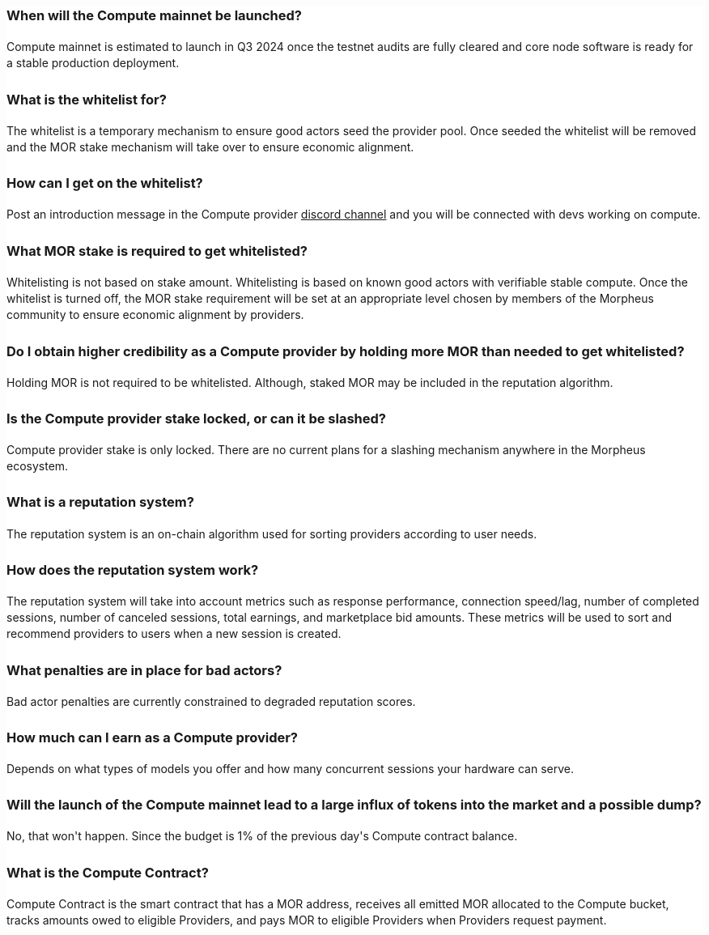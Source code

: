 ### When will the Compute mainnet be launched?
Compute mainnet is estimated to launch in Q3 2024 once the testnet audits are fully cleared and core node software is ready for a stable production deployment.

### What is the whitelist for?
The whitelist is a temporary mechanism to ensure good actors seed the provider pool. Once seeded the whitelist will be removed and the MOR stake mechanism will take over to ensure economic alignment.

### How can I get on the whitelist?
Post an introduction message in the Compute provider [discord channel](https://discord.com/channels/1151741790408429580/1167520834139738289) and you will be connected with devs working on compute.

### What MOR stake is required to get whitelisted?
Whitelisting is not based on stake amount. Whitelisting is based on known good actors with verifiable stable compute. Once the whitelist is turned off, the MOR stake requirement will be set at an appropriate level chosen by members of the Morpheus community to ensure economic alignment by providers.

### Do I obtain higher credibility as a Compute provider by holding more MOR than needed to get whitelisted?
Holding MOR is not required to be whitelisted. Although, staked MOR may be included in the reputation algorithm.

### Is the Compute provider stake locked, or can it be slashed?
Compute provider stake is only locked. There are no current plans for a slashing mechanism anywhere in the Morpheus ecosystem.

### What is a reputation system?
The reputation system is an on-chain algorithm used for sorting providers according to user needs.

### How does the reputation system work?
The reputation system will take into account metrics such as response performance, connection speed/lag, number of completed sessions, number of canceled sessions, total earnings, and marketplace bid amounts. These metrics will be used to sort and recommend providers to users when a new session is created.

### What penalties are in place for bad actors?
Bad actor penalties are currently constrained to degraded reputation scores.

### How much can I earn as a Compute provider?
Depends on what types of models you offer and how many concurrent sessions your hardware can serve.

### Will the launch of the Compute mainnet lead to a large influx of tokens into the market and a possible dump?
No, that won't happen. Since the budget is 1% of the previous day's Сompute contract balance.

### What is the Compute Contract?
Compute Contract is the smart contract that has a MOR address, receives all emitted MOR allocated to the Compute bucket, tracks amounts owed to eligible Providers, and pays MOR to eligible Providers when Providers request payment.
